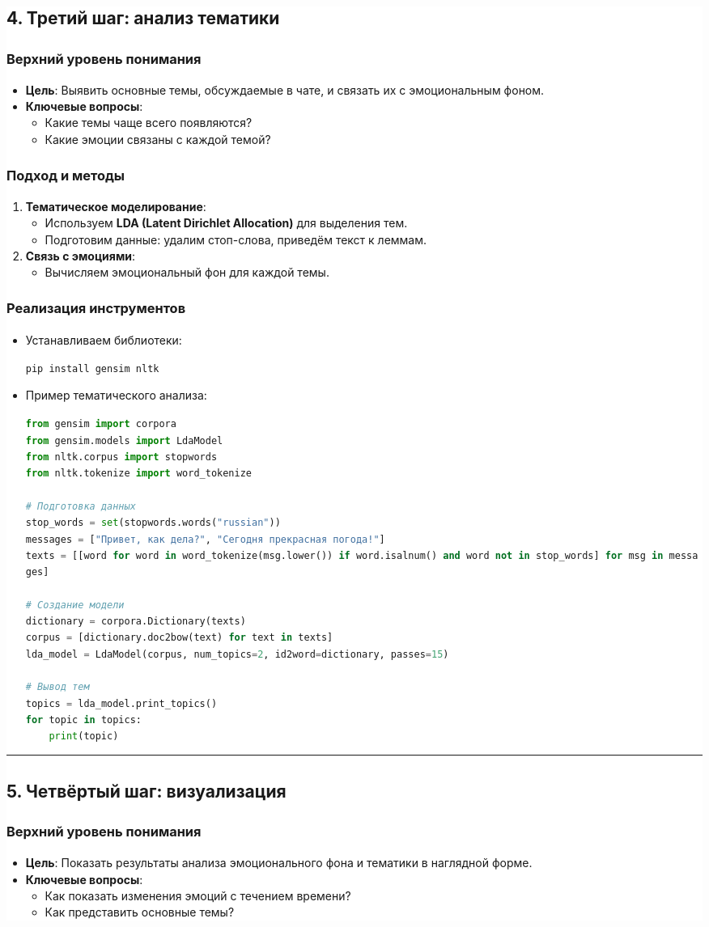 
## 4. Третий шаг: анализ тематики

### Верхний уровень понимания
- **Цель**: Выявить основные темы, обсуждаемые в чате, и связать их с эмоциональным фоном.
- **Ключевые вопросы**:
  - Какие темы чаще всего появляются?
  - Какие эмоции связаны с каждой темой?

### Подход и методы
1. **Тематическое моделирование**:
   - Используем **LDA (Latent Dirichlet Allocation)** для выделения тем.
   - Подготовим данные: удалим стоп-слова, приведём текст к леммам.
2. **Связь с эмоциями**:
   - Вычисляем эмоциональный фон для каждой темы.

### Реализация инструментов
- Устанавливаем библиотеки:
  ```bash
  pip install gensim nltk
  ```
- Пример тематического анализа:
  ```python
  from gensim import corpora
  from gensim.models import LdaModel
  from nltk.corpus import stopwords
  from nltk.tokenize import word_tokenize

  # Подготовка данных
  stop_words = set(stopwords.words("russian"))
  messages = ["Привет, как дела?", "Сегодня прекрасная погода!"]
  texts = [[word for word in word_tokenize(msg.lower()) if word.isalnum() and word not in stop_words] for msg in messages]

  # Создание модели
  dictionary = corpora.Dictionary(texts)
  corpus = [dictionary.doc2bow(text) for text in texts]
  lda_model = LdaModel(corpus, num_topics=2, id2word=dictionary, passes=15)

  # Вывод тем
  topics = lda_model.print_topics()
  for topic in topics:
      print(topic)
  ```

---

## 5. Четвёртый шаг: визуализация

### Верхний уровень понимания
- **Цель**: Показать результаты анализа эмоционального фона и тематики в наглядной форме.
- **Ключевые вопросы**:
  - Как показать изменения эмоций с течением времени?
  - Как представить основные темы?
